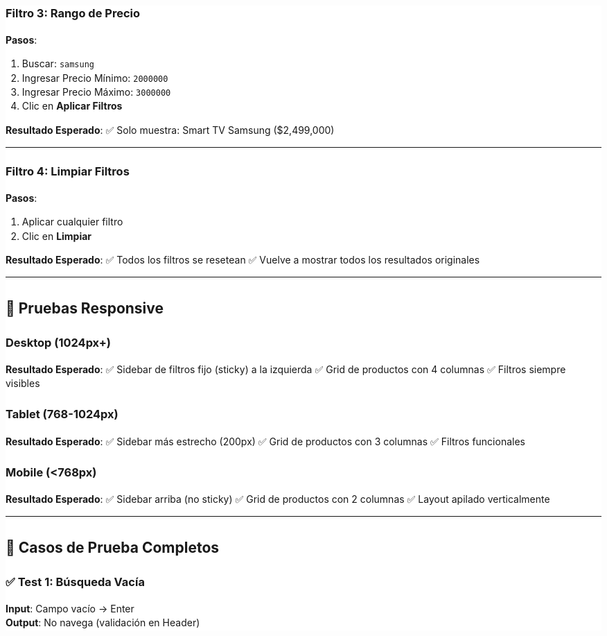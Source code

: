 
### Filtro 3: Rango de Precio

**Pasos**:
1. Buscar: `samsung`
2. Ingresar Precio Mínimo: `2000000`
3. Ingresar Precio Máximo: `3000000`
4. Clic en **Aplicar Filtros**

**Resultado Esperado**:
✅ Solo muestra: Smart TV Samsung ($2,499,000)

---

### Filtro 4: Limpiar Filtros

**Pasos**:
1. Aplicar cualquier filtro
2. Clic en **Limpiar**

**Resultado Esperado**:
✅ Todos los filtros se resetean
✅ Vuelve a mostrar todos los resultados originales

---

## 📱 Pruebas Responsive

### Desktop (1024px+)
**Resultado Esperado**:
✅ Sidebar de filtros fijo (sticky) a la izquierda
✅ Grid de productos con 4 columnas
✅ Filtros siempre visibles

### Tablet (768-1024px)
**Resultado Esperado**:
✅ Sidebar más estrecho (200px)
✅ Grid de productos con 3 columnas
✅ Filtros funcionales

### Mobile (<768px)
**Resultado Esperado**:
✅ Sidebar arriba (no sticky)
✅ Grid de productos con 2 columnas
✅ Layout apilado verticalmente

---

## 🎯 Casos de Prueba Completos

### ✅ Test 1: Búsqueda Vacía
**Input**: Campo vacío → Enter  
**Output**: No navega (validación en Header)
